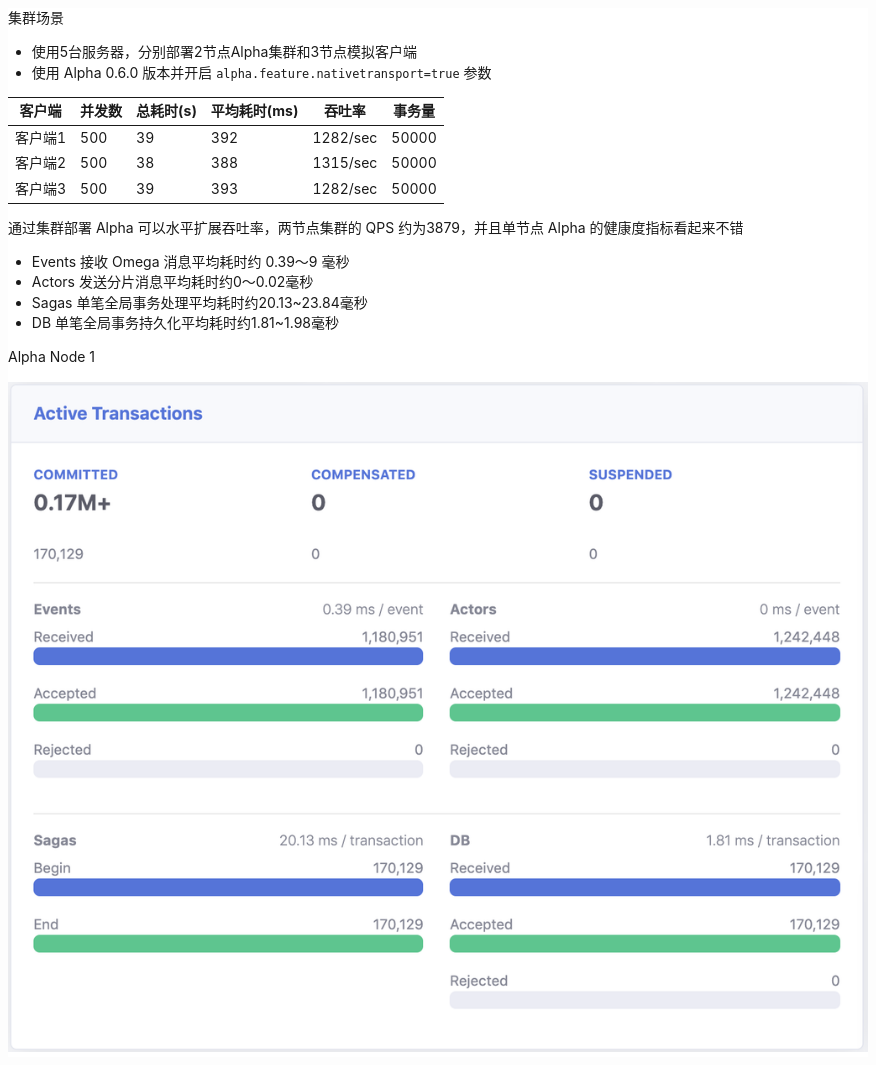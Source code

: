 集群场景

* 使用5台服务器，分别部署2节点Alpha集群和3节点模拟客户端
* 使用 Alpha 0.6.0 版本并开启 `alpha.feature.nativetransport=true` 参数

| 客户端 | 并发数 | 总耗时(s) | 平均耗时(ms) | 吞吐率 | 事务量 |
| ------ | ------ | --------- | ---- | ------ | ---- |
| 客户端1 | 500    | 39       | 392 | 1282/sec | 50000 |
| 客户端2 | 500    | 38       | 388 | 1315/sec | 50000 |
| 客户端3 | 500    | 39       | 393 | 1282/sec | 50000 |

通过集群部署 Alpha 可以水平扩展吞吐率，两节点集群的 QPS 约为3879，并且单节点 Alpha 的健康度指标看起来不错

* Events 接收 Omega 消息平均耗时约 0.39～9 毫秒
* Actors 发送分片消息平均耗时约0～0.02毫秒
*  Sagas 单笔全局事务处理平均耗时约20.13~23.84毫秒
* DB 单笔全局事务持久化平均耗时约1.81~1.98毫秒

Alpha Node 1

![image-20191115164409844](assets/benchmark-alpha-1.png)
